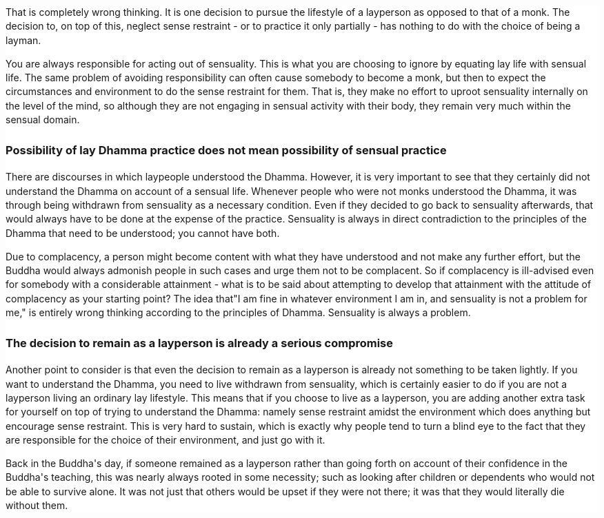 That is completely wrong thinking. It is one decision to pursue the
lifestyle of a layperson as opposed to that of a monk. The decision to,
on top of this, neglect sense restraint - or to practice it only
partially - has nothing to do with the choice of being a layman.

You are always responsible for acting out of sensuality. This is what
you are choosing to ignore by equating lay life with sensual life. The
same problem of avoiding responsibility can often cause somebody to
become a monk, but then to expect the circumstances and environment to
do the sense restraint for them. That is, they make no effort to uproot
sensuality internally on the level of the mind, so although they are not
engaging in sensual activity with their body, they remain very much
within the sensual domain.

### Possibility of lay Dhamma practice does not mean possibility of sensual practice 

There are discourses in which laypeople understood the Dhamma. However,
it is very important to see that they certainly did not understand the
Dhamma on account of a sensual life. Whenever people who were not monks
understood the Dhamma, it was through being withdrawn from sensuality as
a necessary condition. Even if they decided to go back to sensuality
afterwards, that would always have to be done at the expense of the
practice. Sensuality is always in direct contradiction to the principles
of the Dhamma that need to be understood; you cannot have both.

Due to complacency, a person might become content with what they have
understood and not make any further effort, but the Buddha would always
admonish people in such cases and urge them not to be complacent. So if
complacency is ill-advised even for somebody with a considerable
attainment - what is to be said about attempting to develop that
attainment with the attitude of complacency as your starting point? The
idea that"I am fine in whatever environment I am in, and sensuality is
not a problem for me," is entirely wrong thinking according to the
principles of Dhamma. Sensuality is always a problem.

### The decision to remain as a layperson is already a serious compromise 

Another point to consider is that even the decision to remain as a
layperson is already not something to be taken lightly. If you want to
understand the Dhamma, you need to live withdrawn from sensuality, which
is certainly easier to do if you are not a layperson living an ordinary
lay lifestyle. This means that if you choose to live as a layperson, you
are adding another extra task for yourself on top of trying to
understand the Dhamma: namely sense restraint amidst the environment
which does anything but encourage sense restraint. This is very hard to
sustain, which is exactly why people tend to turn a blind eye to the
fact that they are responsible for the choice of their environment, and
just go with it.

Back in the Buddha's day, if someone remained as a layperson rather than
going forth on account of their confidence in the Buddha's teaching,
this was nearly always rooted in some necessity; such as looking after
children or dependents who would not be able to survive alone. It was
not just that others would be upset if they were not there; it was that
they would literally die without them.
